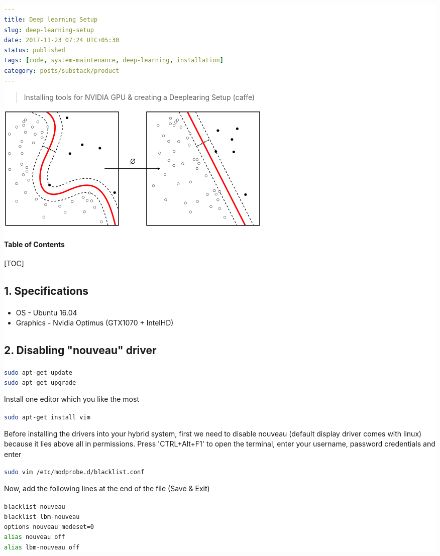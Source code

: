 ```yaml
---
title: Deep learning Setup
slug: deep-learning-setup
date: 2017-11-23 07:24 UTC+05:30
status: published
tags: [code, system-maintenance, deep-learning, installation]
category: posts/substack/product
---
```


> Installing tools for NVIDIA GPU & creating a Deeplearing Setup (caffe)


![](/images/Deep%20Learning%20Setup.png)
<h4>Table of Contents</h4>
[TOC]

## 1. Specifications
* OS - Ubuntu 16.04
* Graphics - Nvidia Optimus (GTX1070 + IntelHD)

##  2. Disabling "nouveau" driver

```sh
sudo apt-get update
sudo apt-get upgrade
```
Install one editor which you like the most
```sh
sudo apt-get install vim
```

Before installing the drivers into your hybrid system, first we need to disable nouveau (default display driver comes with linux) because it lies above all in permissions. Press 'CTRL+Alt+F1' to open the terminal, enter your username, password credentials and enter 

```sh
sudo vim /etc/modprobe.d/blacklist.conf
```

Now, add the following lines at the end of the file (Save & Exit)
```sh
blacklist nouveau
blacklist lbm-nouveau
options nouveau modeset=0
alias nouveau off
alias lbm-nouveau off
```
